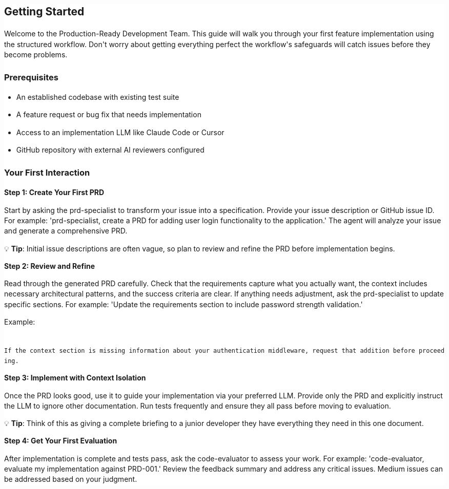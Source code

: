 



## Getting Started

Welcome to the Production-Ready Development Team. This guide will walk you through your first feature implementation using the structured workflow. Don't worry about getting everything perfect the workflow's safeguards will catch issues before they become problems.

### Prerequisites

- An established codebase with existing test suite

- A feature request or bug fix that needs implementation

- Access to an implementation LLM like Claude Code or Cursor

- GitHub repository with external AI reviewers configured

### Your First Interaction

**Step 1: Create Your First PRD**

Start by asking the prd-specialist to transform your issue into a specification. Provide your issue description or GitHub issue ID. For example: 'prd-specialist, create a PRD for adding user login functionality to the application.' The agent will analyze your issue and generate a comprehensive PRD.

💡 **Tip**: Initial issue descriptions are often vague, so plan to review and refine the PRD before implementation begins.

**Step 2: Review and Refine**

Read through the generated PRD carefully. Check that the requirements capture what you actually want, the context includes necessary architectural patterns, and the success criteria are clear. If anything needs adjustment, ask the prd-specialist to update specific sections. For example: 'Update the requirements section to include password strength validation.'

Example:

```

If the context section is missing information about your authentication middleware, request that addition before proceeding.

```

**Step 3: Implement with Context Isolation**

Once the PRD looks good, use it to guide your implementation via your preferred LLM. Provide only the PRD and explicitly instruct the LLM to ignore other documentation. Run tests frequently and ensure they all pass before moving to evaluation.

💡 **Tip**: Think of this as giving a complete briefing to a junior developer they have everything they need in this one document.

**Step 4: Get Your First Evaluation**

After implementation is complete and tests pass, ask the code-evaluator to assess your work. For example: 'code-evaluator, evaluate my implementation against PRD-001.' Review the feedback summary and address any critical issues. Medium issues can be addressed based on your judgment.
